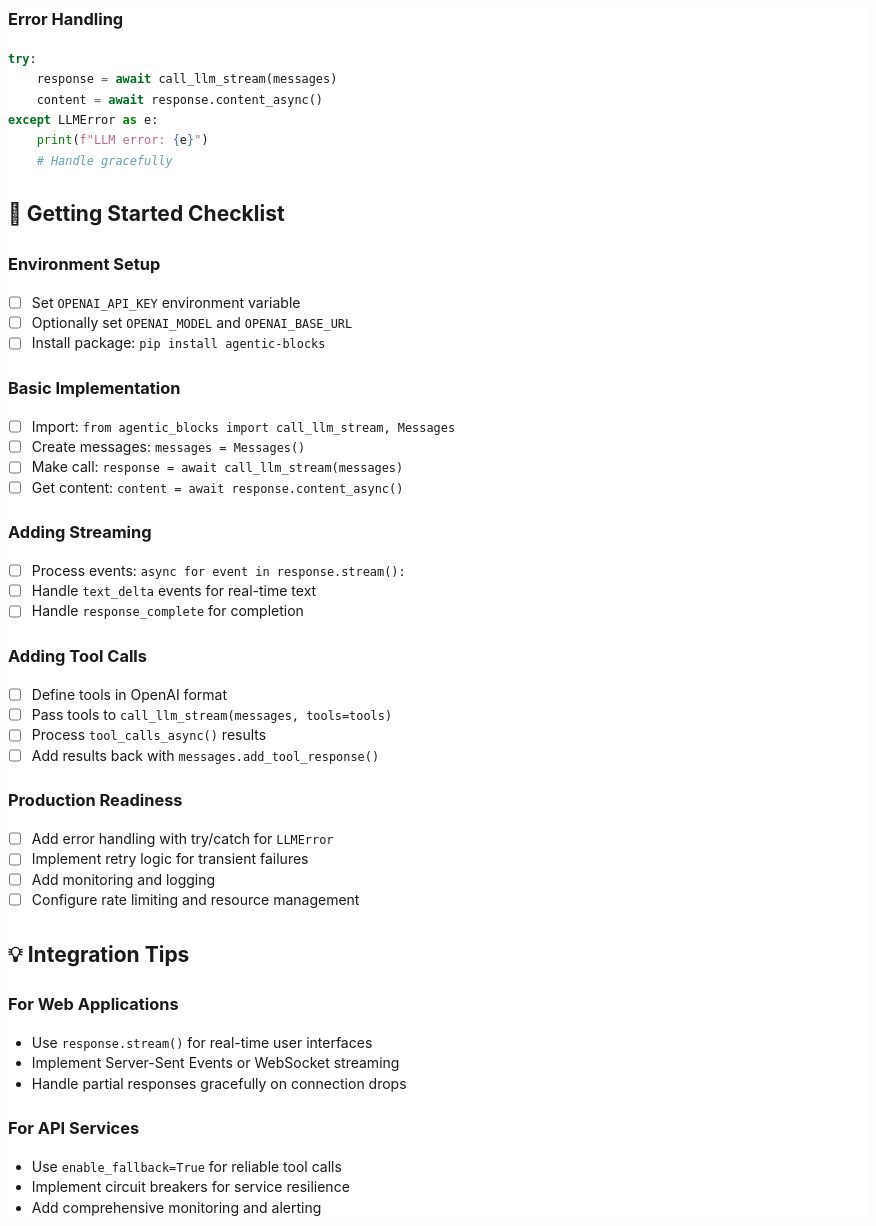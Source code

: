 ### Error Handling
```python
try:
    response = await call_llm_stream(messages)
    content = await response.content_async()
except LLMError as e:
    print(f"LLM error: {e}")
    # Handle gracefully
```

## 🚦 Getting Started Checklist

### Environment Setup
- [ ] Set `OPENAI_API_KEY` environment variable
- [ ] Optionally set `OPENAI_MODEL` and `OPENAI_BASE_URL`
- [ ] Install package: `pip install agentic-blocks`

### Basic Implementation
- [ ] Import: `from agentic_blocks import call_llm_stream, Messages`
- [ ] Create messages: `messages = Messages()`
- [ ] Make call: `response = await call_llm_stream(messages)`
- [ ] Get content: `content = await response.content_async()`

### Adding Streaming
- [ ] Process events: `async for event in response.stream():`
- [ ] Handle `text_delta` events for real-time text
- [ ] Handle `response_complete` for completion

### Adding Tool Calls
- [ ] Define tools in OpenAI format
- [ ] Pass tools to `call_llm_stream(messages, tools=tools)`
- [ ] Process `tool_calls_async()` results
- [ ] Add results back with `messages.add_tool_response()`

### Production Readiness
- [ ] Add error handling with try/catch for `LLMError`
- [ ] Implement retry logic for transient failures
- [ ] Add monitoring and logging
- [ ] Configure rate limiting and resource management

## 💡 Integration Tips

### For Web Applications
- Use `response.stream()` for real-time user interfaces
- Implement Server-Sent Events or WebSocket streaming
- Handle partial responses gracefully on connection drops

### For API Services
- Use `enable_fallback=True` for reliable tool calls
- Implement circuit breakers for service resilience
- Add comprehensive monitoring and alerting
